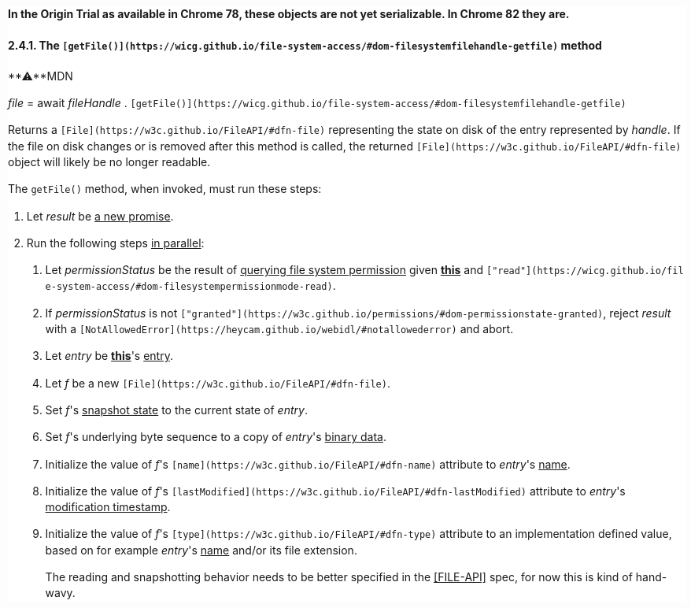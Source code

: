 **In the Origin Trial as available in Chrome 78, these objects are not yet serializable. In Chrome 82 they are.**

#### 2.4.1. The `[getFile()](https://wicg.github.io/file-system-access/#dom-filesystemfilehandle-getfile)` method[](https://wicg.github.io/file-system-access/#api-filesystemfilehandle-getfile)

**⚠**MDN

*file* = await *fileHandle* . `[getFile()](https://wicg.github.io/file-system-access/#dom-filesystemfilehandle-getfile)`

Returns a `[File](https://w3c.github.io/FileAPI/#dfn-file)` representing the state on disk of the entry represented by *handle*. If the file on disk changes or is removed after this method is called, the returned `[File](https://w3c.github.io/FileAPI/#dfn-file)` object will likely be no longer readable.

The `getFile()` method, when invoked, must run these steps:

1.  Let *result* be [a new promise](https://heycam.github.io/webidl/#a-new-promise).

2.  Run the following steps [in parallel](https://html.spec.whatwg.org/multipage/infrastructure.html#in-parallel):

    1.  Let *permissionStatus* be the result of [querying file system permission](https://wicg.github.io/file-system-access/#querying-file-system-permission) given **[this](https://heycam.github.io/webidl/#this)** and `["read"](https://wicg.github.io/file-system-access/#dom-filesystempermissionmode-read)`.

    2.  If *permissionStatus* is not `["granted"](https://w3c.github.io/permissions/#dom-permissionstate-granted)`, reject *result* with a `[NotAllowedError](https://heycam.github.io/webidl/#notallowederror)` and abort.

    3.  Let *entry* be **[this](https://heycam.github.io/webidl/#this)**'s [entry](https://wicg.github.io/file-system-access/#filesystemhandle-entry).

    4.  Let *f* be a new `[File](https://w3c.github.io/FileAPI/#dfn-file)`.

    5.  Set *f*'s [snapshot state](https://w3c.github.io/FileAPI/#snapshot-state) to the current state of *entry*.

    6.  Set *f*'s underlying byte sequence to a copy of *entry*'s [binary data](https://wicg.github.io/file-system-access/#file-entry-binary-data).

    7.  Initialize the value of *f*'s `[name](https://w3c.github.io/FileAPI/#dfn-name)` attribute to *entry*'s [name](https://wicg.github.io/file-system-access/#entry-name).

    8.  Initialize the value of *f*'s `[lastModified](https://w3c.github.io/FileAPI/#dfn-lastModified)` attribute to *entry*'s [modification timestamp](https://wicg.github.io/file-system-access/#file-entry-modification-timestamp).

    9.  Initialize the value of *f*'s `[type](https://w3c.github.io/FileAPI/#dfn-type)` attribute to an implementation defined value, based on for example *entry*'s [name](https://wicg.github.io/file-system-access/#entry-name) and/or its file extension.

        [](https://wicg.github.io/file-system-access/#issue-1fb8bcae) The reading and snapshotting behavior needs to be better specified in the [[FILE-API]](https://wicg.github.io/file-system-access/#biblio-file-api) spec, for now this is kind of hand-wavy.
